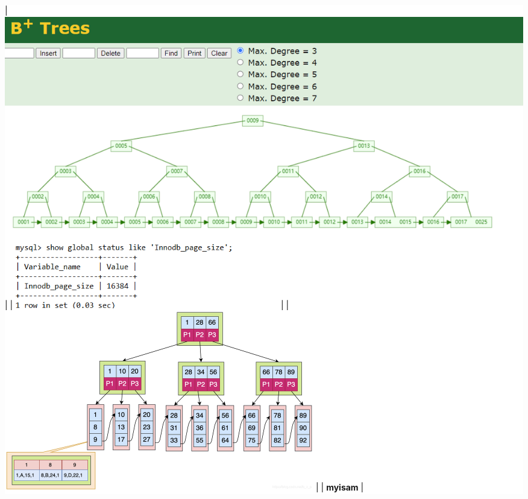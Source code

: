|                 ![B+](..\image\MySQL\B+.png)                 |
| <img src="..\image\MySQL\Innodb_page_size.png" alt="Innodb_page_size" style="zoom:80%;" /> |
|       <img src="images/B+树.JPG" style="zoom: 50%;"/>        |
|                          **myisam**                          |